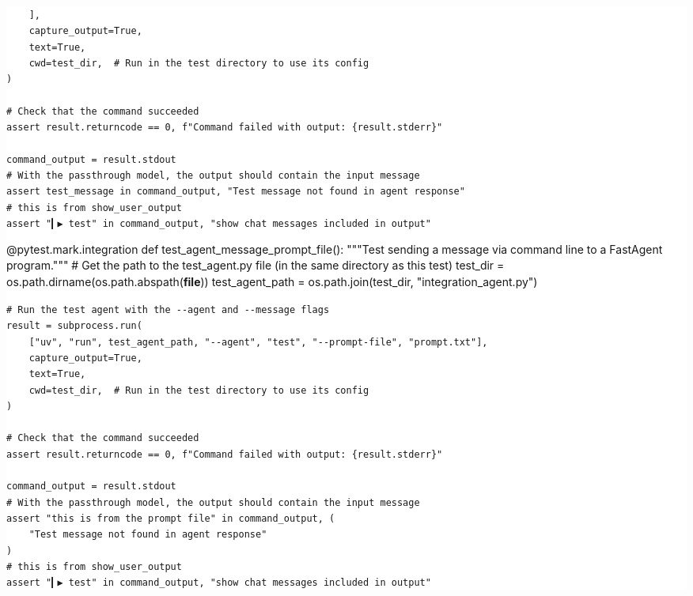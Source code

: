         ],
        capture_output=True,
        text=True,
        cwd=test_dir,  # Run in the test directory to use its config
    )

    # Check that the command succeeded
    assert result.returncode == 0, f"Command failed with output: {result.stderr}"

    command_output = result.stdout
    # With the passthrough model, the output should contain the input message
    assert test_message in command_output, "Test message not found in agent response"
    # this is from show_user_output
    assert "▎▶ test" in command_output, "show chat messages included in output"


@pytest.mark.integration
def test_agent_message_prompt_file():
    """Test sending a message via command line to a FastAgent program."""
    # Get the path to the test_agent.py file (in the same directory as this test)
    test_dir = os.path.dirname(os.path.abspath(__file__))
    test_agent_path = os.path.join(test_dir, "integration_agent.py")

    # Run the test agent with the --agent and --message flags
    result = subprocess.run(
        ["uv", "run", test_agent_path, "--agent", "test", "--prompt-file", "prompt.txt"],
        capture_output=True,
        text=True,
        cwd=test_dir,  # Run in the test directory to use its config
    )

    # Check that the command succeeded
    assert result.returncode == 0, f"Command failed with output: {result.stderr}"

    command_output = result.stdout
    # With the passthrough model, the output should contain the input message
    assert "this is from the prompt file" in command_output, (
        "Test message not found in agent response"
    )
    # this is from show_user_output
    assert "▎▶ test" in command_output, "show chat messages included in output"
